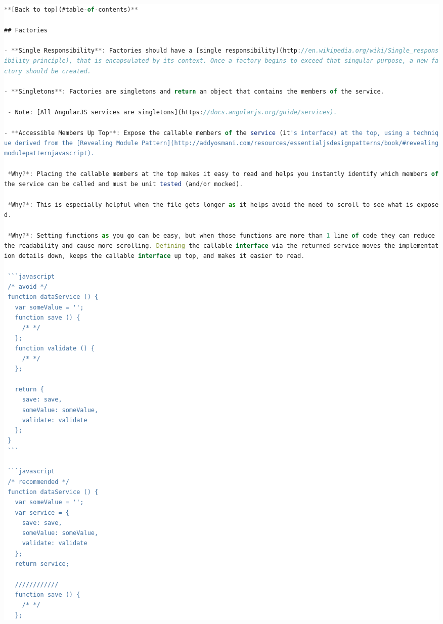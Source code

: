    ```javascript
**[Back to top](#table-of-contents)**

## Factories

  - **Single Responsibility**: Factories should have a [single responsibility](http://en.wikipedia.org/wiki/Single_responsibility_principle), that is encapsulated by its context. Once a factory begins to exceed that singular purpose, a new factory should be created.

  - **Singletons**: Factories are singletons and return an object that contains the members of the service.
  
    - Note: [All AngularJS services are singletons](https://docs.angularjs.org/guide/services).

  - **Accessible Members Up Top**: Expose the callable members of the service (it's interface) at the top, using a technique derived from the [Revealing Module Pattern](http://addyosmani.com/resources/essentialjsdesignpatterns/book/#revealingmodulepatternjavascript). 

    *Why?*: Placing the callable members at the top makes it easy to read and helps you instantly identify which members of the service can be called and must be unit tested (and/or mocked). 

    *Why?*: This is especially helpful when the file gets longer as it helps avoid the need to scroll to see what is exposed.

    *Why?*: Setting functions as you go can be easy, but when those functions are more than 1 line of code they can reduce the readability and cause more scrolling. Defining the callable interface via the returned service moves the implementation details down, keeps the callable interface up top, and makes it easier to read.

    ```javascript
    /* avoid */
    function dataService () {
      var someValue = '';
      function save () { 
        /* */
      };
      function validate () { 
        /* */
      };

      return {
        save: save,
        someValue: someValue,
        validate: validate
      };
    }
    ```

    ```javascript
    /* recommended */
    function dataService () {
      var someValue = '';
      var service = {
        save: save,
        someValue: someValue,
        validate: validate
      };
      return service;

      ////////////
      function save () { 
        /* */
      };

   ```